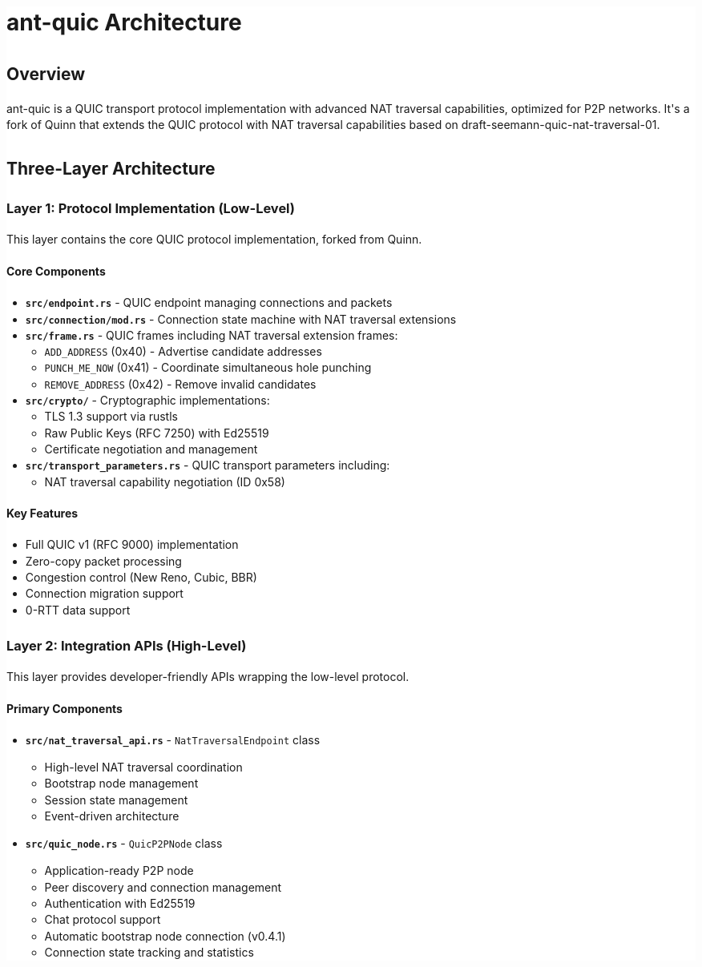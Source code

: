 # ant-quic Architecture

## Overview

ant-quic is a QUIC transport protocol implementation with advanced NAT traversal capabilities, optimized for P2P networks. It's a fork of Quinn that extends the QUIC protocol with NAT traversal capabilities based on draft-seemann-quic-nat-traversal-01.

## Three-Layer Architecture

### Layer 1: Protocol Implementation (Low-Level)

This layer contains the core QUIC protocol implementation, forked from Quinn.

#### Core Components
- **`src/endpoint.rs`** - QUIC endpoint managing connections and packets
- **`src/connection/mod.rs`** - Connection state machine with NAT traversal extensions
- **`src/frame.rs`** - QUIC frames including NAT traversal extension frames:
  - `ADD_ADDRESS` (0x40) - Advertise candidate addresses
  - `PUNCH_ME_NOW` (0x41) - Coordinate simultaneous hole punching
  - `REMOVE_ADDRESS` (0x42) - Remove invalid candidates
- **`src/crypto/`** - Cryptographic implementations:
  - TLS 1.3 support via rustls
  - Raw Public Keys (RFC 7250) with Ed25519
  - Certificate negotiation and management
- **`src/transport_parameters.rs`** - QUIC transport parameters including:
  - NAT traversal capability negotiation (ID 0x58)

#### Key Features
- Full QUIC v1 (RFC 9000) implementation
- Zero-copy packet processing
- Congestion control (New Reno, Cubic, BBR)
- Connection migration support
- 0-RTT data support

### Layer 2: Integration APIs (High-Level)

This layer provides developer-friendly APIs wrapping the low-level protocol.

#### Primary Components
- **`src/nat_traversal_api.rs`** - `NatTraversalEndpoint` class
  - High-level NAT traversal coordination
  - Bootstrap node management
  - Session state management
  - Event-driven architecture

- **`src/quic_node.rs`** - `QuicP2PNode` class
  - Application-ready P2P node
  - Peer discovery and connection management
  - Authentication with Ed25519
  - Chat protocol support
  - Automatic bootstrap node connection (v0.4.1)
  - Connection state tracking and statistics
